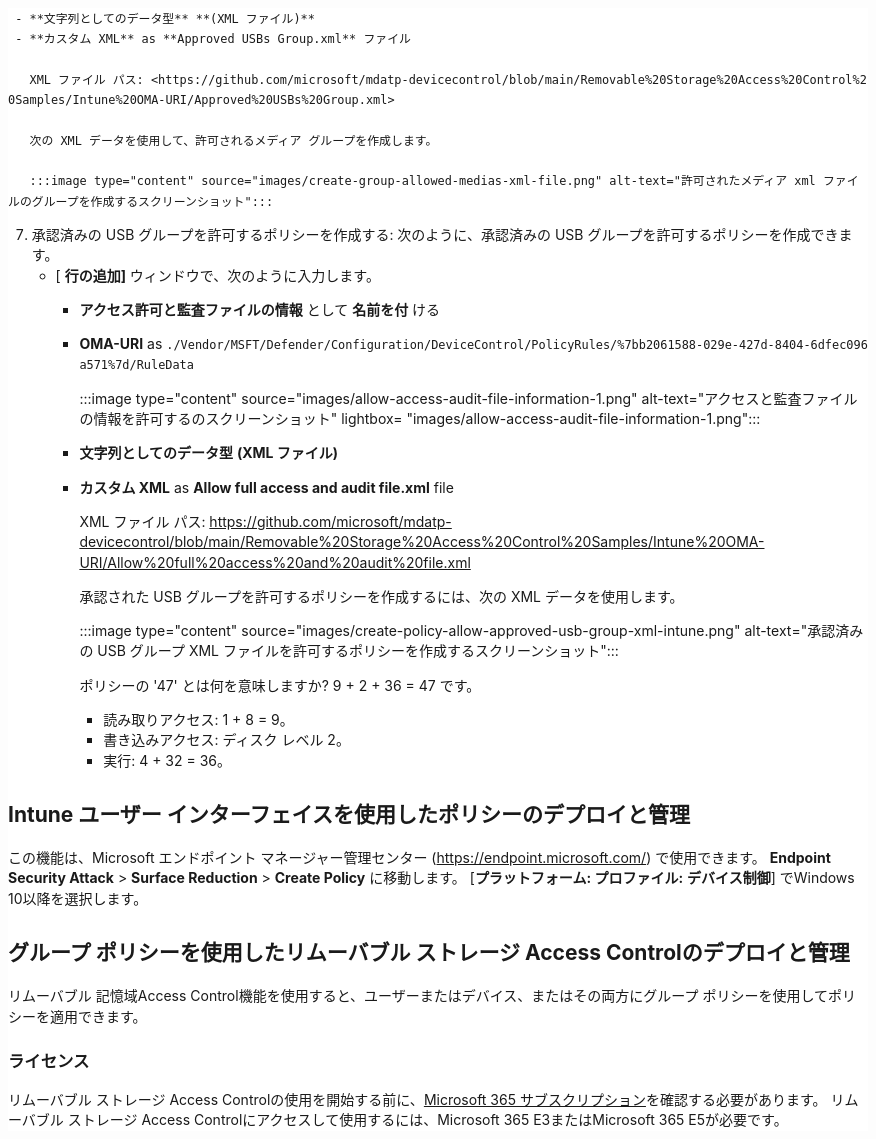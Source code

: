      - **文字列としてのデータ型** **(XML ファイル)**
     - **カスタム XML** as **Approved USBs Group.xml** ファイル

       XML ファイル パス: <https://github.com/microsoft/mdatp-devicecontrol/blob/main/Removable%20Storage%20Access%20Control%20Samples/Intune%20OMA-URI/Approved%20USBs%20Group.xml>

       次の XML データを使用して、許可されるメディア グループを作成します。

       :::image type="content" source="images/create-group-allowed-medias-xml-file.png" alt-text="許可されたメディア xml ファイルのグループを作成するスクリーンショット":::

7. 承認済みの USB グループを許可するポリシーを作成する: 次のように、承認済みの USB グループを許可するポリシーを作成できます。
   - [ **行の追加]** ウィンドウで、次のように入力します。
     - **アクセス許可と監査ファイルの情報** として **名前を付** ける
     - **OMA-URI** as `./Vendor/MSFT/Defender/Configuration/DeviceControl/PolicyRules/%7bb2061588-029e-427d-8404-6dfec096a571%7d/RuleData`

       :::image type="content" source="images/allow-access-audit-file-information-1.png" alt-text="アクセスと監査ファイルの情報を許可するのスクリーンショット" lightbox= "images/allow-access-audit-file-information-1.png":::

     - **文字列としてのデータ型** **(XML ファイル)**
     - **カスタム XML** as **Allow full access and audit file.xml**  file

       XML ファイル パス: <https://github.com/microsoft/mdatp-devicecontrol/blob/main/Removable%20Storage%20Access%20Control%20Samples/Intune%20OMA-URI/Allow%20full%20access%20and%20audit%20file.xml>

       承認された USB グループを許可するポリシーを作成するには、次の XML データを使用します。

       :::image type="content" source="images/create-policy-allow-approved-usb-group-xml-intune.png" alt-text="承認済みの USB グループ XML ファイルを許可するポリシーを作成するスクリーンショット":::

       ポリシーの '47' とは何を意味しますか? 9 + 2 + 36 = 47 です。

       - 読み取りアクセス: 1 + 8 = 9。
       - 書き込みアクセス: ディスク レベル 2。
       - 実行: 4 + 32 = 36。

## <a name="deploying-and-managing-policy-by-using-intune-user-interface"></a>Intune ユーザー インターフェイスを使用したポリシーのデプロイと管理

この機能は、Microsoft エンドポイント マネージャー管理センター (<https://endpoint.microsoft.com/>) で使用できます。 **Endpoint Security Attack** > **Surface Reduction** > **Create Policy** に移動します。 [**プラットフォーム: プロファイル:** **デバイス制御**] でWindows 10以降を選択します。

## <a name="deploying-and-managing-removable-storage-access-control-by-using-group-policy"></a>グループ ポリシーを使用したリムーバブル ストレージ Access Controlのデプロイと管理

リムーバブル 記憶域Access Control機能を使用すると、ユーザーまたはデバイス、またはその両方にグループ ポリシーを使用してポリシーを適用できます。

### <a name="licensing"></a>ライセンス

リムーバブル ストレージ Access Controlの使用を開始する前に、[Microsoft 365 サブスクリプション](https://www.microsoft.com/microsoft-365/compare-microsoft-365-enterprise-plans?rtc=2)を確認する必要があります。 リムーバブル ストレージ Access Controlにアクセスして使用するには、Microsoft 365 E3またはMicrosoft 365 E5が必要です。
